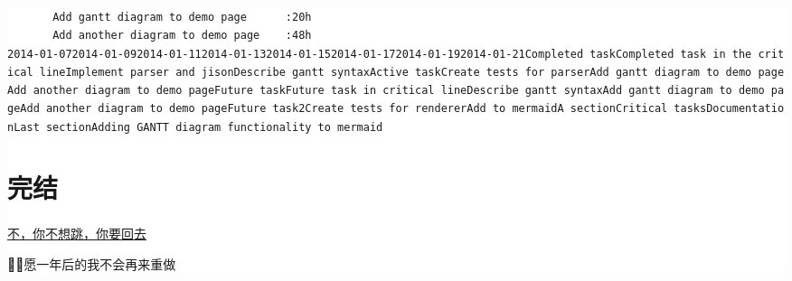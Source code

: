 ```none
       Add gantt diagram to demo page      :20h
       Add another diagram to demo page    :48h
2014-01-072014-01-092014-01-112014-01-132014-01-152014-01-172014-01-192014-01-21Completed taskCompleted task in the critical lineImplement parser and jisonDescribe gantt syntaxActive taskCreate tests for parserAdd gantt diagram to demo pageAdd another diagram to demo pageFuture taskFuture task in critical lineDescribe gantt syntaxAdd gantt diagram to demo pageAdd another diagram to demo pageFuture task2Create tests for rendererAdd to mermaidA sectionCritical tasksDocumentationLast sectionAdding GANTT diagram functionality to mermaid
```

# 完结

[不，你不想跳，你要回去](https://jojo-995.gitee.io/2021/03/06/markdown-tutorial/#anchor)

🎉🎉愿一年后的我不会再来重做